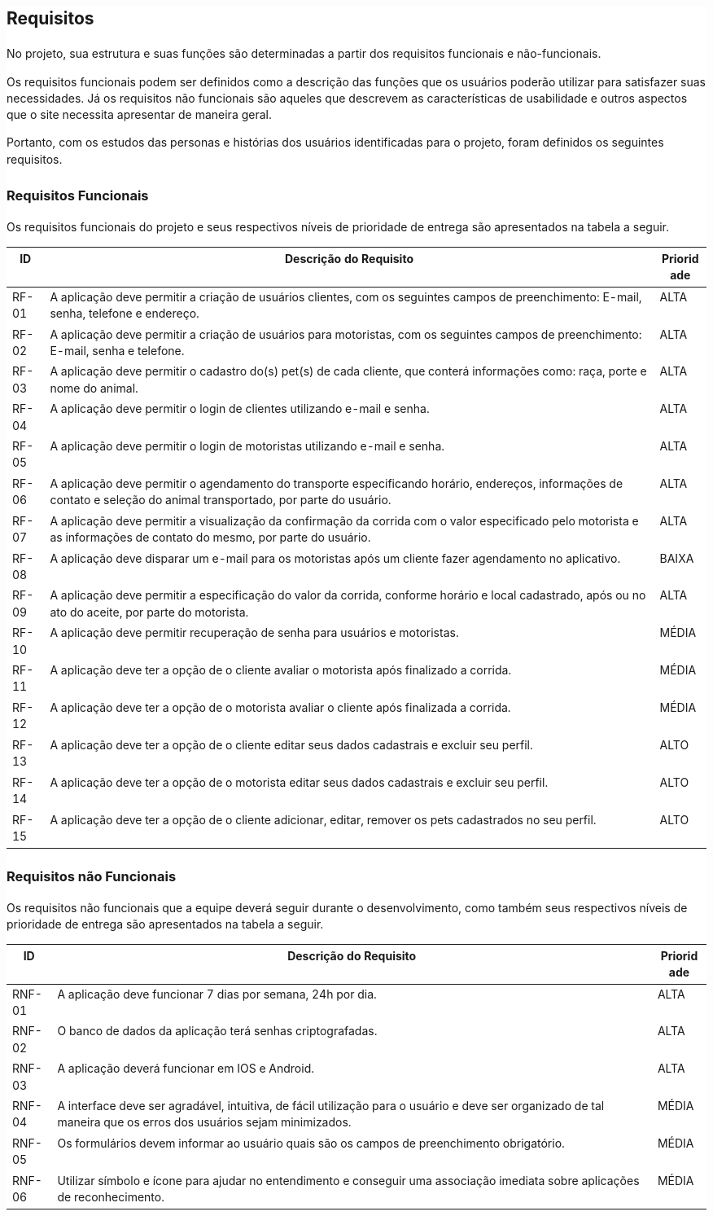 ## Requisitos

No projeto, sua estrutura e suas funções são determinadas a partir dos requisitos funcionais e não-funcionais.

Os requisitos funcionais podem ser definidos como a descrição das funções que os usuários poderão utilizar para satisfazer suas necessidades. Já os requisitos não funcionais são aqueles que descrevem as características de usabilidade e outros aspectos que o site necessita apresentar de maneira geral.

Portanto, com os estudos das personas e histórias dos usuários identificadas para o projeto, foram definidos os seguintes requisitos.

### Requisitos Funcionais

Os requisitos funcionais do projeto e seus respectivos níveis de prioridade de entrega são apresentados na tabela a seguir.

|ID    | Descrição do Requisito                  | Prioridade |
|------|-----------------------------------------|------------|
|RF-01 | A aplicação deve permitir a criação de usuários clientes, com os seguintes campos de preenchimento: E-mail, senha, telefone e endereço.  | ALTA |
|RF-02 | A aplicação deve permitir a criação de usuários para motoristas, com os seguintes campos de preenchimento: E-mail, senha e telefone.    | ALTA |
|RF-03 | A aplicação deve permitir o cadastro do(s) pet(s) de cada cliente, que conterá informações como: raça, porte e nome do animal.  | ALTA |
|RF-04 | A aplicação deve permitir o login de clientes utilizando e-mail e senha.  | ALTA |
|RF-05 | A aplicação deve permitir o login de motoristas utilizando e-mail e senha.  | ALTA |
|RF-06 | A aplicação deve permitir o agendamento do transporte especificando horário, endereços, informações de contato e seleção do animal transportado, por parte do usuário. | ALTA |
|RF-07 | A aplicação deve permitir a visualização da confirmação da corrida com o valor especificado pelo motorista e as informações de contato do mesmo, por parte do usuário. | ALTA |
|RF-08 | A aplicação deve disparar um e-mail para os motoristas após um cliente fazer agendamento no aplicativo.  | BAIXA |
|RF-09 | A aplicação deve permitir a especificação do valor da corrida, conforme horário e local cadastrado, após ou no ato do aceite, por parte do motorista.  | ALTA  |
|RF-10 | A aplicação deve permitir recuperação de senha para usuários e motoristas.  | MÉDIA  |
|RF-11 | A aplicação deve ter a opção de o cliente avaliar o motorista após finalizado a corrida.  | MÉDIA  |
|RF-12 | A aplicação deve ter a opção de o motorista avaliar o cliente após finalizada a corrida.  | MÉDIA  |
|RF-13 | A aplicação deve ter a opção de o cliente editar seus dados cadastrais e excluir seu perfil.  | ALTO  |
|RF-14 | A aplicação deve ter a opção de o motorista editar seus dados cadastrais e excluir seu perfil.  | ALTO  |
|RF-15 | A aplicação deve ter a opção de o cliente adicionar, editar, remover os pets cadastrados no seu perfil.  | ALTO  |

### Requisitos não Funcionais

Os requisitos não funcionais que a equipe deverá seguir durante o desenvolvimento, como também seus respectivos níveis de prioridade de entrega são apresentados na tabela a seguir.

|ID     | Descrição do Requisito  |Prioridade |
|-------|-------------------------|-----------|
|RNF-01 | A aplicação deve funcionar 7 dias por semana, 24h por dia. | ALTA |
|RNF-02 | O banco de dados da aplicação terá senhas criptografadas.  | ALTA  |
|RNF-03 | A aplicação deverá funcionar em IOS e Android.  | ALTA  |
|RNF-04 | A interface deve ser agradável, intuitiva, de fácil utilização para o usuário e deve ser organizado de tal maneira que os erros dos usuários sejam minimizados.  | MÉDIA  |
|RNF-05 | Os formulários devem informar ao usuário quais são os campos de preenchimento obrigatório.  | MÉDIA  |
|RNF-06 | Utilizar símbolo e ícone para ajudar no entendimento e conseguir uma associação imediata sobre aplicações de reconhecimento.  | MÉDIA |
